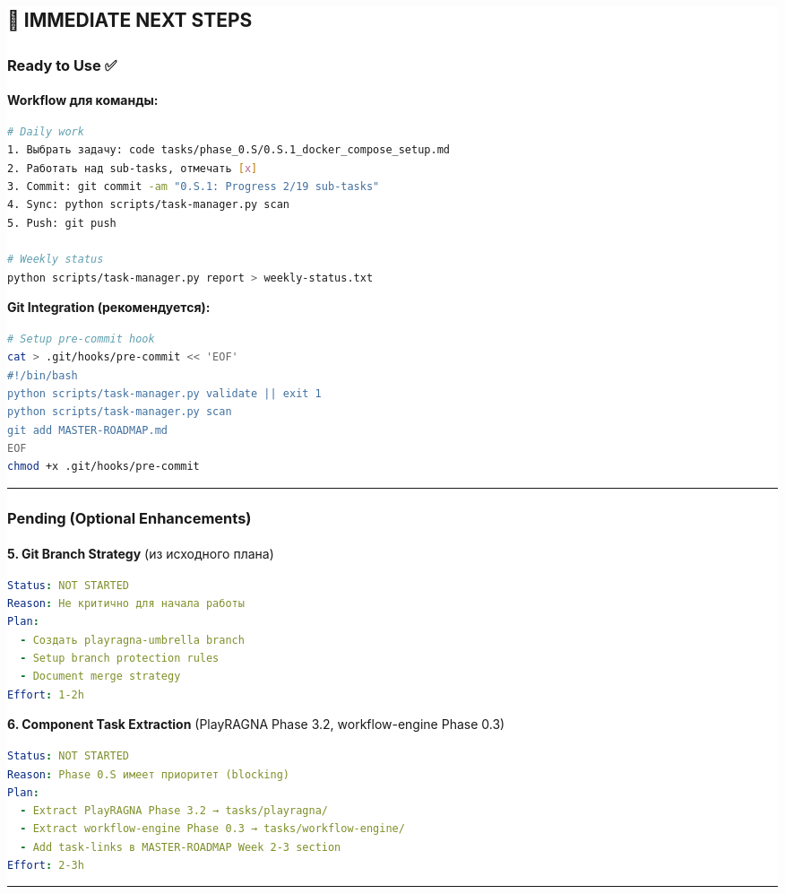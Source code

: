 
## 🎯 IMMEDIATE NEXT STEPS

### Ready to Use ✅

**Workflow для команды:**
```bash
# Daily work
1. Выбрать задачу: code tasks/phase_0.S/0.S.1_docker_compose_setup.md
2. Работать над sub-tasks, отмечать [x]
3. Commit: git commit -am "0.S.1: Progress 2/19 sub-tasks"
4. Sync: python scripts/task-manager.py scan
5. Push: git push

# Weekly status
python scripts/task-manager.py report > weekly-status.txt
```

**Git Integration (рекомендуется):**
```bash
# Setup pre-commit hook
cat > .git/hooks/pre-commit << 'EOF'
#!/bin/bash
python scripts/task-manager.py validate || exit 1
python scripts/task-manager.py scan
git add MASTER-ROADMAP.md
EOF
chmod +x .git/hooks/pre-commit
```

---

### Pending (Optional Enhancements)

**5. Git Branch Strategy** (из исходного плана)
```yaml
Status: NOT STARTED
Reason: Не критично для начала работы
Plan:
  - Создать playragna-umbrella branch
  - Setup branch protection rules
  - Document merge strategy
Effort: 1-2h
```

**6. Component Task Extraction** (PlayRAGNA Phase 3.2, workflow-engine Phase 0.3)
```yaml
Status: NOT STARTED  
Reason: Phase 0.S имеет приоритет (blocking)
Plan:
  - Extract PlayRAGNA Phase 3.2 → tasks/playragna/
  - Extract workflow-engine Phase 0.3 → tasks/workflow-engine/
  - Add task-links в MASTER-ROADMAP Week 2-3 section
Effort: 2-3h
```

---